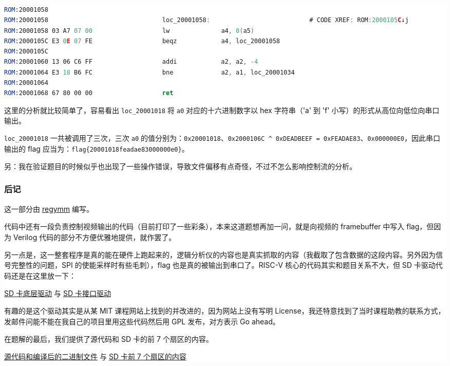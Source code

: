```nasm
ROM:20001058
ROM:20001058                               loc_20001058:                           # CODE XREF: ROM:2000105C↓j
ROM:20001058 03 A7 07 00                   lw              a4, 0(a5)
ROM:2000105C E3 0E 07 FE                   beqz            a4, loc_20001058
ROM:2000105C
ROM:20001060 13 06 C6 FF                   addi            a2, a2, -4
ROM:20001064 E3 18 B6 FC                   bne             a2, a1, loc_20001034
ROM:20001064
ROM:20001068 67 80 00 00                   ret
```

这里的分析就比较简单了，容易看出 `loc_20001018` 将 `a0` 对应的十六进制数字以 hex 字符串（'a' 到 'f' 小写）的形式从高位向低位向串口输出。

`loc_20001018` 一共被调用了三次，三次 `a0` 的值分别为：`0x20001018`、`0x2000106C ^ 0xDEADBEEF = 0xFEADAE83`、`0x000000E0`，因此串口输出的 flag 应当为：`flag{20001018feadae83000000e0}`。

另：我在验证题目的时候似乎也出现了一些操作错误，导致文件偏移有点奇怪，不过不怎么影响控制流的分析。

### 后记

这一部分由 [regymm](https://github.com/regymm) 编写。

代码中还有一段负责控制视频输出的代码（目前打印了一些彩条），本来这道题想再加一问，就是向视频的 framebuffer 中写入 flag，但因为 Verilog 代码的部分不方便优雅地提供，就作罢了。

另一点是，这一整套程序是真的能在硬件上跑起来的，逻辑分析仪的内容也是真实抓取的内容（我截取了包含数据的这段内容。另外因为信号完整性的问题，SPI 的使能采样时有些毛刺），flag 也是真的被输出到串口了。RISC-V 核心的代码其实和题目关系不大，但 SD 卡驱动代码还是在这里放一下：

[SD 卡底层驱动](src/sd_controller.v) 与 [SD 卡接口驱动](src/sdcard.v)

有趣的是这个驱动其实是从某 MIT 课程网站上找到的并改进的，因为网站上没有写明 License，我还特意找到了当时课程助教的联系方式，发邮件问能不能在我自己的项目里用这些代码然后用 GPL 发布，对方表示 Go ahead。

在题解的最后，我们提供了源代码和 SD 卡的前 7 个扇区的内容。

[源代码和编译后的二进制文件](src/bootloader.zip) 与 [SD 卡前 7 个扇区的内容](src/first_7_sectors.img)
